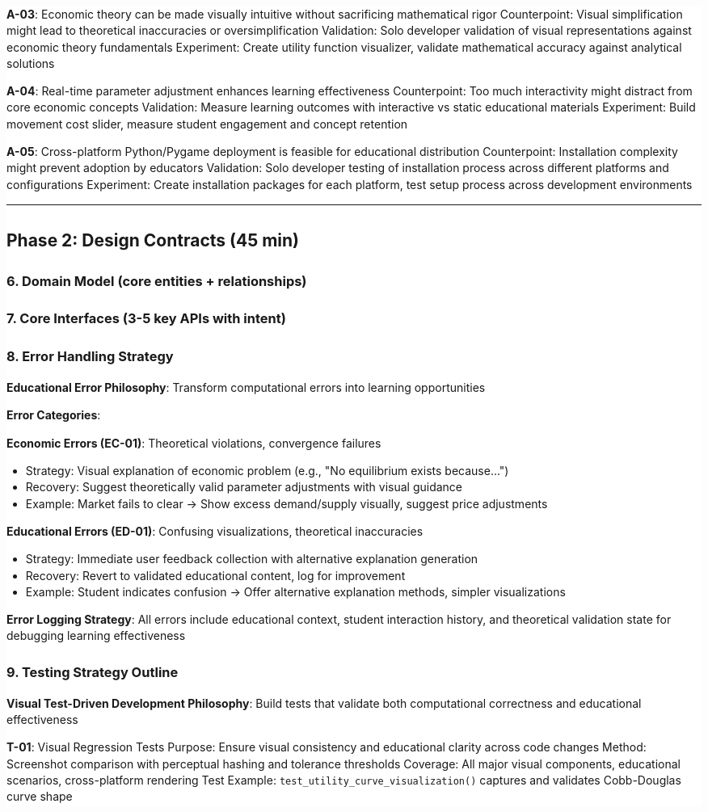 **A-03**: Economic theory can be made visually intuitive without sacrificing mathematical rigor
Counterpoint: Visual simplification might lead to theoretical inaccuracies or oversimplification
Validation: Solo developer validation of visual representations against economic theory fundamentals
Experiment: Create utility function visualizer, validate mathematical accuracy against analytical solutions

**A-04**: Real-time parameter adjustment enhances learning effectiveness
Counterpoint: Too much interactivity might distract from core economic concepts
Validation: Measure learning outcomes with interactive vs static educational materials
Experiment: Build movement cost slider, measure student engagement and concept retention

**A-05**: Cross-platform Python/Pygame deployment is feasible for educational distribution
Counterpoint: Installation complexity might prevent adoption by educators
Validation: Solo developer testing of installation process across different platforms and configurations
Experiment: Create installation packages for each platform, test setup process across development environments

---

## Phase 2: Design Contracts (45 min)

### 6. Domain Model (core entities + relationships)

### 7. Core Interfaces (3-5 key APIs with intent)

### 8. Error Handling Strategy

**Educational Error Philosophy**: Transform computational errors into learning opportunities

**Error Categories**:

**Economic Errors (EC-01)**: Theoretical violations, convergence failures

- Strategy: Visual explanation of economic problem (e.g., "No equilibrium exists because...")
- Recovery: Suggest theoretically valid parameter adjustments with visual guidance
- Example: Market fails to clear → Show excess demand/supply visually, suggest price adjustments

**Educational Errors (ED-01)**: Confusing visualizations, theoretical inaccuracies

- Strategy: Immediate user feedback collection with alternative explanation generation
- Recovery: Revert to validated educational content, log for improvement
- Example: Student indicates confusion → Offer alternative explanation methods, simpler visualizations

**Error Logging Strategy**: All errors include educational context, student interaction history, and theoretical validation state for debugging learning effectiveness

### 9. Testing Strategy Outline

**Visual Test-Driven Development Philosophy**: Build tests that validate both computational correctness and educational effectiveness

**T-01**: Visual Regression Tests
Purpose: Ensure visual consistency and educational clarity across code changes
Method: Screenshot comparison with perceptual hashing and tolerance thresholds
Coverage: All major visual components, educational scenarios, cross-platform rendering
Test Example: `test_utility_curve_visualization()` captures and validates Cobb-Douglas curve shape
